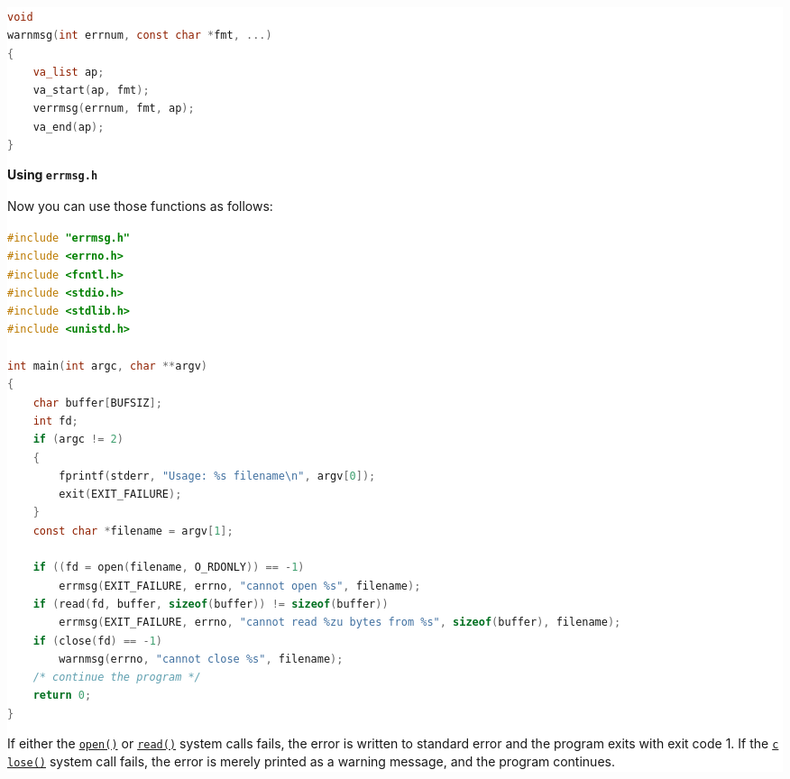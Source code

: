```c
void
warnmsg(int errnum, const char *fmt, ...)
{
    va_list ap;
    va_start(ap, fmt);
    verrmsg(errnum, fmt, ap);
    va_end(ap);
}

```

**Using `errmsg.h`**

Now you can use those functions as follows:

```c
#include "errmsg.h"
#include <errno.h>
#include <fcntl.h>
#include <stdio.h>
#include <stdlib.h>
#include <unistd.h>

int main(int argc, char **argv)
{
    char buffer[BUFSIZ];
    int fd;
    if (argc != 2)
    {
        fprintf(stderr, "Usage: %s filename\n", argv[0]);
        exit(EXIT_FAILURE);
    }
    const char *filename = argv[1];

    if ((fd = open(filename, O_RDONLY)) == -1)
        errmsg(EXIT_FAILURE, errno, "cannot open %s", filename);
    if (read(fd, buffer, sizeof(buffer)) != sizeof(buffer))
        errmsg(EXIT_FAILURE, errno, "cannot read %zu bytes from %s", sizeof(buffer), filename);
    if (close(fd) == -1)
        warnmsg(errno, "cannot close %s", filename);
    /* continue the program */
    return 0;
}

```

If either the
[`open()`](http://pubs.opengroup.org/onlinepubs/9699919799/functions/open.html)
or
[`read()`](http://pubs.opengroup.org/onlinepubs/9699919799/functions/read.html)
system calls fails, the error is written to standard error and the
program exits with exit code 1.
If the
[`close()`](http://pubs.opengroup.org/onlinepubs/9699919799/functions/close.html)
system call fails, the error is merely printed as a warning message, and
the program continues.
